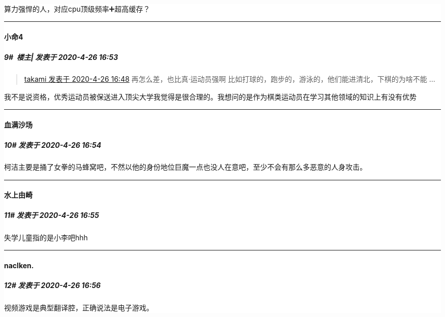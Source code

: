 


算力强悍的人，对应cpu顶级频率➕超高缓存？







*****

####  小命4  
##### 9#         楼主| 发表于 2020-4-26 16:53



<blockquote><a href="httphttps://bbs.saraba1st.com/2b/forum.php?mod=redirect&amp;goto=findpost&amp;pid=47212741&amp;ptid=1929840" target="_blank">takami 发表于 2020-4-26 16:48</a>
 再怎么差，也比真·运动员强啊 比如打球的，跑步的，游泳的，他们能进清北，下棋的为啥不能 ...</blockquote>
我不是说资格，优秀运动员被保送进入顶尖大学我觉得是很合理的。我想问的是作为棋类运动员在学习其他领域的知识上有没有优势







*****

####  血满沙场  
##### 10#       发表于 2020-4-26 16:54




柯洁主要是捅了女拳的马蜂窝吧，不然以他的身份地位巨魔一点也没人在意吧，至少不会有那么多恶意的人身攻击。







*****

####  水上由崎  
##### 11#       发表于 2020-4-26 16:55




失学儿童指的是小李吧hhh







*****

####  naclken.  
##### 12#       发表于 2020-4-26 16:56




视频游戏是典型翻译腔，正确说法是电子游戏。
